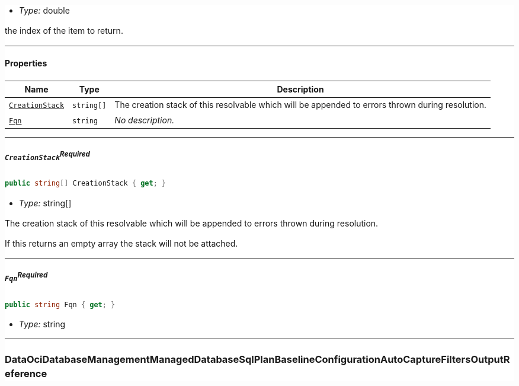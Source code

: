 - *Type:* double

the index of the item to return.

---


#### Properties <a name="Properties" id="Properties"></a>

| **Name** | **Type** | **Description** |
| --- | --- | --- |
| <code><a href="#rhizo-co-terraform-provider-oci.dataOciDatabaseManagementManagedDatabaseSqlPlanBaselineConfiguration.DataOciDatabaseManagementManagedDatabaseSqlPlanBaselineConfigurationAutoCaptureFiltersList.property.creationStack">CreationStack</a></code> | <code>string[]</code> | The creation stack of this resolvable which will be appended to errors thrown during resolution. |
| <code><a href="#rhizo-co-terraform-provider-oci.dataOciDatabaseManagementManagedDatabaseSqlPlanBaselineConfiguration.DataOciDatabaseManagementManagedDatabaseSqlPlanBaselineConfigurationAutoCaptureFiltersList.property.fqn">Fqn</a></code> | <code>string</code> | *No description.* |

---

##### `CreationStack`<sup>Required</sup> <a name="CreationStack" id="rhizo-co-terraform-provider-oci.dataOciDatabaseManagementManagedDatabaseSqlPlanBaselineConfiguration.DataOciDatabaseManagementManagedDatabaseSqlPlanBaselineConfigurationAutoCaptureFiltersList.property.creationStack"></a>

```csharp
public string[] CreationStack { get; }
```

- *Type:* string[]

The creation stack of this resolvable which will be appended to errors thrown during resolution.

If this returns an empty array the stack will not be attached.

---

##### `Fqn`<sup>Required</sup> <a name="Fqn" id="rhizo-co-terraform-provider-oci.dataOciDatabaseManagementManagedDatabaseSqlPlanBaselineConfiguration.DataOciDatabaseManagementManagedDatabaseSqlPlanBaselineConfigurationAutoCaptureFiltersList.property.fqn"></a>

```csharp
public string Fqn { get; }
```

- *Type:* string

---


### DataOciDatabaseManagementManagedDatabaseSqlPlanBaselineConfigurationAutoCaptureFiltersOutputReference <a name="DataOciDatabaseManagementManagedDatabaseSqlPlanBaselineConfigurationAutoCaptureFiltersOutputReference" id="rhizo-co-terraform-provider-oci.dataOciDatabaseManagementManagedDatabaseSqlPlanBaselineConfiguration.DataOciDatabaseManagementManagedDatabaseSqlPlanBaselineConfigurationAutoCaptureFiltersOutputReference"></a>
